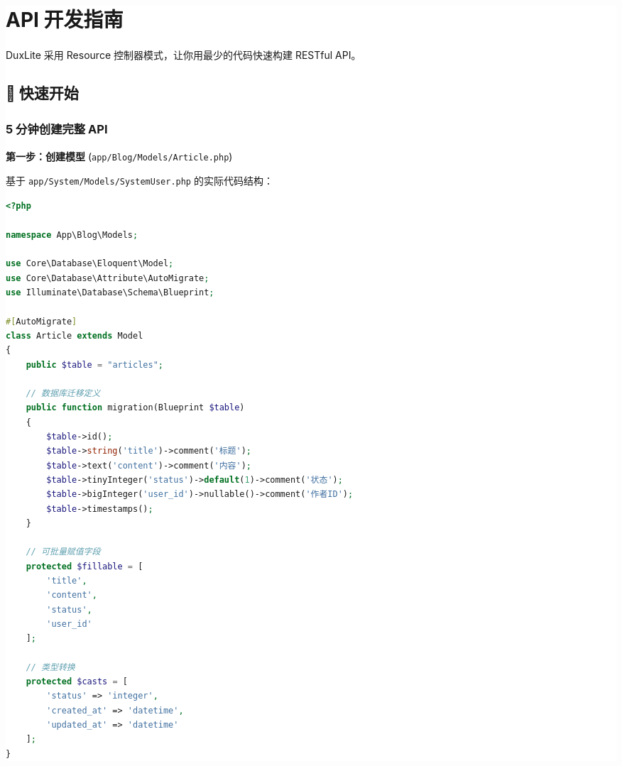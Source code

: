 # API 开发指南

DuxLite 采用 Resource 控制器模式，让你用最少的代码快速构建 RESTful API。

## 🚀 快速开始

### 5 分钟创建完整 API

**第一步：创建模型** (`app/Blog/Models/Article.php`)

基于 `app/System/Models/SystemUser.php` 的实际代码结构：

```php
<?php

namespace App\Blog\Models;

use Core\Database\Eloquent\Model;
use Core\Database\Attribute\AutoMigrate;
use Illuminate\Database\Schema\Blueprint;

#[AutoMigrate]
class Article extends Model
{
    public $table = "articles";

    // 数据库迁移定义
    public function migration(Blueprint $table)
    {
        $table->id();
        $table->string('title')->comment('标题');
        $table->text('content')->comment('内容');
        $table->tinyInteger('status')->default(1)->comment('状态');
        $table->bigInteger('user_id')->nullable()->comment('作者ID');
        $table->timestamps();
    }

    // 可批量赋值字段
    protected $fillable = [
        'title',
        'content',
        'status',
        'user_id'
    ];

    // 类型转换
    protected $casts = [
        'status' => 'integer',
        'created_at' => 'datetime',
        'updated_at' => 'datetime'
    ];
}
```
